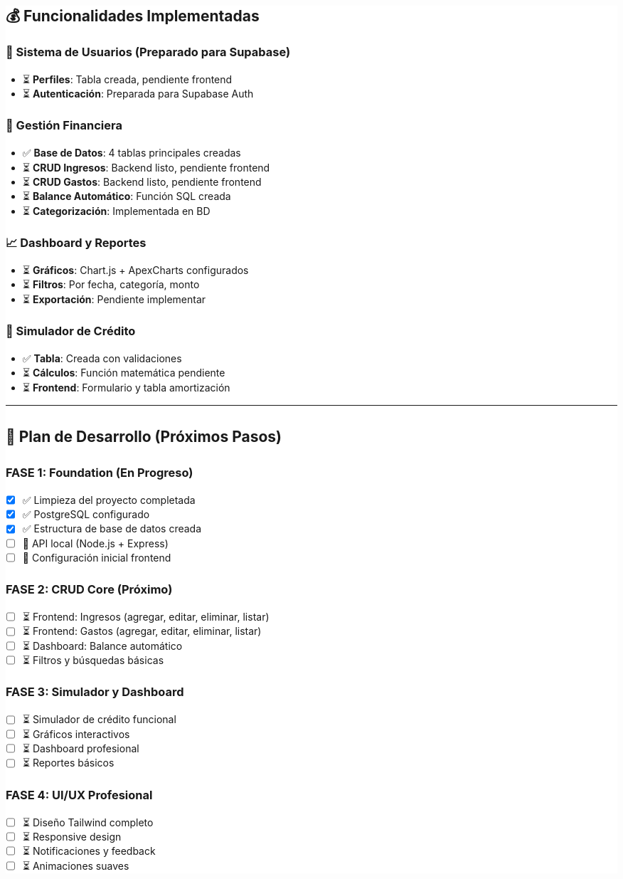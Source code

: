 
## 💰 **Funcionalidades Implementadas**

### **🔐 Sistema de Usuarios (Preparado para Supabase)**
- ⏳ **Perfiles**: Tabla creada, pendiente frontend
- ⏳ **Autenticación**: Preparada para Supabase Auth

### **💸 Gestión Financiera**
- ✅ **Base de Datos**: 4 tablas principales creadas
- ⏳ **CRUD Ingresos**: Backend listo, pendiente frontend
- ⏳ **CRUD Gastos**: Backend listo, pendiente frontend  
- ⏳ **Balance Automático**: Función SQL creada
- ⏳ **Categorización**: Implementada en BD

### **📈 Dashboard y Reportes**
- ⏳ **Gráficos**: Chart.js + ApexCharts configurados
- ⏳ **Filtros**: Por fecha, categoría, monto
- ⏳ **Exportación**: Pendiente implementar

### **🏦 Simulador de Crédito**
- ✅ **Tabla**: Creada con validaciones
- ⏳ **Cálculos**: Función matemática pendiente
- ⏳ **Frontend**: Formulario y tabla amortización

---

## 🎯 **Plan de Desarrollo (Próximos Pasos)**

### **FASE 1: Foundation (En Progreso)**
- [x] ✅ Limpieza del proyecto completada
- [x] ✅ PostgreSQL configurado
- [x] ✅ Estructura de base de datos creada
- [ ] 🔄 API local (Node.js + Express)
- [ ] 🔄 Configuración inicial frontend

### **FASE 2: CRUD Core (Próximo)**  
- [ ] ⏳ Frontend: Ingresos (agregar, editar, eliminar, listar)
- [ ] ⏳ Frontend: Gastos (agregar, editar, eliminar, listar)
- [ ] ⏳ Dashboard: Balance automático
- [ ] ⏳ Filtros y búsquedas básicas

### **FASE 3: Simulador y Dashboard**
- [ ] ⏳ Simulador de crédito funcional
- [ ] ⏳ Gráficos interactivos
- [ ] ⏳ Dashboard profesional
- [ ] ⏳ Reportes básicos

### **FASE 4: UI/UX Profesional**
- [ ] ⏳ Diseño Tailwind completo
- [ ] ⏳ Responsive design
- [ ] ⏳ Notificaciones y feedback
- [ ] ⏳ Animaciones suaves
